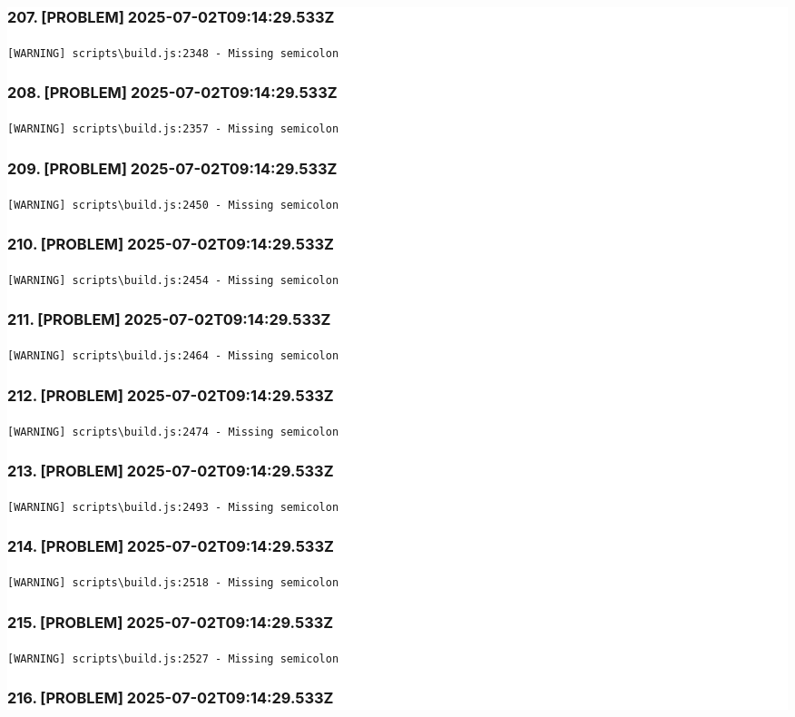 ### 207. [PROBLEM] 2025-07-02T09:14:29.533Z

```
[WARNING] scripts\build.js:2348 - Missing semicolon
```

### 208. [PROBLEM] 2025-07-02T09:14:29.533Z

```
[WARNING] scripts\build.js:2357 - Missing semicolon
```

### 209. [PROBLEM] 2025-07-02T09:14:29.533Z

```
[WARNING] scripts\build.js:2450 - Missing semicolon
```

### 210. [PROBLEM] 2025-07-02T09:14:29.533Z

```
[WARNING] scripts\build.js:2454 - Missing semicolon
```

### 211. [PROBLEM] 2025-07-02T09:14:29.533Z

```
[WARNING] scripts\build.js:2464 - Missing semicolon
```

### 212. [PROBLEM] 2025-07-02T09:14:29.533Z

```
[WARNING] scripts\build.js:2474 - Missing semicolon
```

### 213. [PROBLEM] 2025-07-02T09:14:29.533Z

```
[WARNING] scripts\build.js:2493 - Missing semicolon
```

### 214. [PROBLEM] 2025-07-02T09:14:29.533Z

```
[WARNING] scripts\build.js:2518 - Missing semicolon
```

### 215. [PROBLEM] 2025-07-02T09:14:29.533Z

```
[WARNING] scripts\build.js:2527 - Missing semicolon
```

### 216. [PROBLEM] 2025-07-02T09:14:29.533Z
